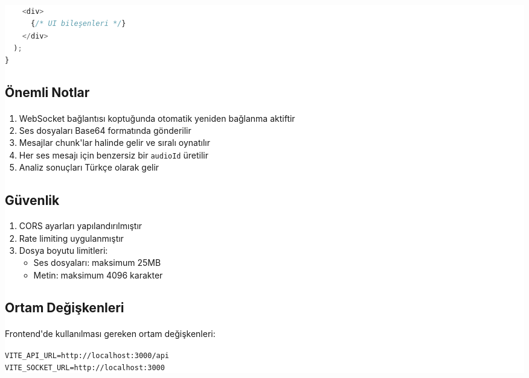 ```javascript
    <div>
      {/* UI bileşenleri */}
    </div>
  );
}
```

## Önemli Notlar

1. WebSocket bağlantısı koptuğunda otomatik yeniden bağlanma aktiftir
2. Ses dosyaları Base64 formatında gönderilir
3. Mesajlar chunk'lar halinde gelir ve sıralı oynatılır
4. Her ses mesajı için benzersiz bir `audioId` üretilir
5. Analiz sonuçları Türkçe olarak gelir

## Güvenlik

1. CORS ayarları yapılandırılmıştır
2. Rate limiting uygulanmıştır
3. Dosya boyutu limitleri:
   - Ses dosyaları: maksimum 25MB
   - Metin: maksimum 4096 karakter

## Ortam Değişkenleri

Frontend'de kullanılması gereken ortam değişkenleri:

```env
VITE_API_URL=http://localhost:3000/api
VITE_SOCKET_URL=http://localhost:3000
``` 